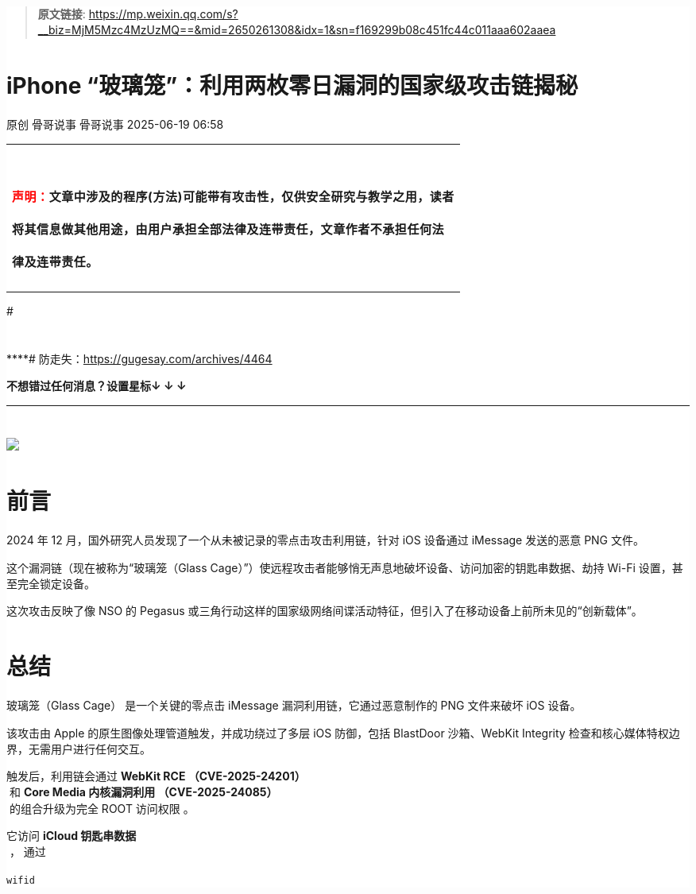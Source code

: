 > **原文链接**: https://mp.weixin.qq.com/s?__biz=MjM5Mzc4MzUzMQ==&mid=2650261308&idx=1&sn=f169299b08c451fc44c011aaa602aaea

#  ​​iPhone “玻璃笼”：利用两枚零日漏洞的国家级攻击链揭秘​​  
原创 骨哥说事  骨哥说事   2025-06-19 06:58  
  
<table><tbody><tr><td data-colwidth="557" width="557" valign="top" style="word-break: break-all;"><h1 data-selectable-paragraph="" style="white-space: normal;outline: 0px;max-width: 100%;font-family: -apple-system, system-ui, &#34;Helvetica Neue&#34;, &#34;PingFang SC&#34;, &#34;Hiragino Sans GB&#34;, &#34;Microsoft YaHei UI&#34;, &#34;Microsoft YaHei&#34;, Arial, sans-serif;letter-spacing: 0.544px;background-color: rgb(255, 255, 255);box-sizing: border-box !important;overflow-wrap: break-word !important;"><strong style="outline: 0px;max-width: 100%;box-sizing: border-box !important;overflow-wrap: break-word !important;"><span style="outline: 0px;max-width: 100%;font-size: 18px;box-sizing: border-box !important;overflow-wrap: break-word !important;"><span style="color: rgb(255, 0, 0);"><strong><span style="font-size: 15px;"><span leaf="">声明：</span></span></strong></span><span style="font-size: 15px;"></span></span></strong><span style="outline: 0px;max-width: 100%;font-size: 18px;box-sizing: border-box !important;overflow-wrap: break-word !important;"><span style="font-size: 15px;"><span leaf="">文章中涉及的程序(方法)可能带有攻击性，仅供安全研究与教学之用，读者将其信息做其他用途，由用户承担全部法律及连带责任，文章作者不承担任何法律及连带责任。</span></span></span></h1></td></tr></tbody></table>#   
  
#   
  
****# 防走失：https://gugesay.com/archives/4464  
  
******不想错过任何消息？设置星标****↓ ↓ ↓**  
****  
#   
  
  
![](https://mmbiz.qpic.cn/sz_mmbiz_png/hZj512NN8jlbXyV4tJfwXpicwdZ2gTB6XtwoqRvbaCy3UgU1Upgn094oibelRBGyMs5GgicFKNkW1f62QPCwGwKxA/640?wx_fmt=png&from=appmsg "")  
  
#   
# 前言  
  
2024 年 12 月，国外研究人员发现了一个从未被记录的零点击攻击利用链，针对 iOS 设备通过 iMessage 发送的恶意 PNG 文件。  
  
这个漏洞链（现在被称为“玻璃笼（Glass Cage）”）使远程攻击者能够悄无声息地破坏设备、访问加密的钥匙串数据、劫持 Wi-Fi 设置，甚至完全锁定设备。  
  
这次攻击反映了像 NSO 的 Pegasus 或三角行动这样的国家级网络间谍活动特征，但引入了在移动设备上前所未见的“创新载体”。  
# 总结  
  
玻璃笼（Glass Cage） 是一个关键的零点击 iMessage 漏洞利用链，它通过恶意制作的 PNG 文件来破坏 iOS 设备。  
  
该攻击由 Apple 的原生图像处理管道触发，并成功绕过了多层 iOS 防御，包括 BlastDoor 沙箱、WebKit Integrity 检查和核心媒体特权边界，无需用户进行任何交互。  
  
触发后，利用链会通过 **WebKit RCE （CVE-2025-24201）**  
 和 **Core Media 内核漏洞利用 （CVE-2025-24085）**  
 的组合升级为完全 ROOT 访问权限 。  
  
它访问 **iCloud 钥匙串数据**  
 ， 通过 
```
wifid
```
